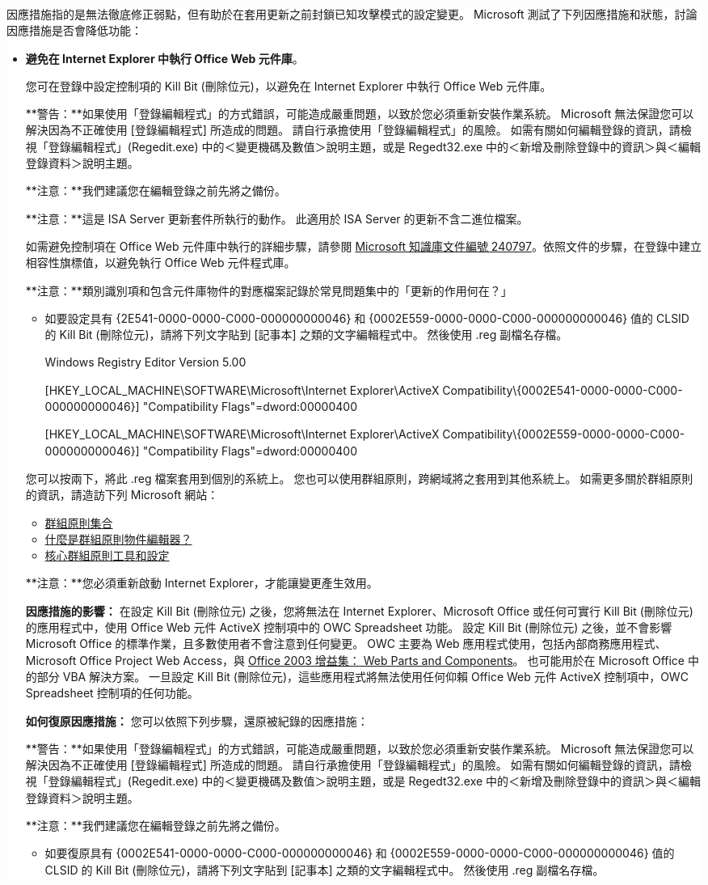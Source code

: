 因應措施指的是無法徹底修正弱點，但有助於在套用更新之前封鎖已知攻擊模式的設定變更。 Microsoft 測試了下列因應措施和狀態，討論因應措施是否會降低功能：

-   **避免在 Internet Explorer 中執行 Office Web 元件庫**。

    您可在登錄中設定控制項的 Kill Bit (刪除位元)，以避免在 Internet Explorer 中執行 Office Web 元件庫。

    **警告：**如果使用「登錄編輯程式」的方式錯誤，可能造成嚴重問題，以致於您必須重新安裝作業系統。 Microsoft 無法保證您可以解決因為不正確使用 \[登錄編輯程式\] 所造成的問題。 請自行承擔使用「登錄編輯程式」的風險。 如需有關如何編輯登錄的資訊，請檢視「登錄編輯程式」(Regedit.exe) 中的＜變更機碼及數值＞說明主題，或是 Regedt32.exe 中的＜新增及刪除登錄中的資訊＞與＜編輯登錄資料＞說明主題。

    **注意：**我們建議您在編輯登錄之前先將之備份。

    **注意：**這是 ISA Server 更新套件所執行的動作。 此適用於 ISA Server 的更新不含二進位檔案。

    如需避免控制項在 Office Web 元件庫中執行的詳細步驟，請參閱 [Microsoft 知識庫文件編號 240797](http://support.microsoft.com/kb/240797/zh-tw)。依照文件的步驟，在登錄中建立相容性旗標值，以避免執行 Office Web 元件程式庫。

    **注意：**類別識別項和包含元件庫物件的對應檔案記錄於常見問題集中的「更新的作用何在？」

    -   如要設定具有 {2E541-0000-0000-C000-000000000046} 和 {0002E559-0000-0000-C000-000000000046} 值的 CLSID 的 Kill Bit (刪除位元)，請將下列文字貼到 \[記事本\] 之類的文字編輯程式中。 然後使用 .reg 副檔名存檔。  

        Windows Registry Editor Version 5.00   

        \[HKEY\_LOCAL\_MACHINE\\SOFTWARE\\Microsoft\\Internet Explorer\\ActiveX Compatibility\\{0002E541-0000-0000-C000-000000000046}\]
        "Compatibility Flags"=dword:00000400  

        \[HKEY\_LOCAL\_MACHINE\\SOFTWARE\\Microsoft\\Internet Explorer\\ActiveX Compatibility\\{0002E559-0000-0000-C000-000000000046}\]
        "Compatibility Flags"=dword:00000400

    您可以按兩下，將此 .reg 檔案套用到個別的系統上。 您也可以使用群組原則，跨網域將之套用到其他系統上。 如需更多關於群組原則的資訊，請造訪下列 Microsoft 網站：

    -   [群組原則集合](http://technet2.microsoft.com/windowsserver/en/library/6d7cb788-b31d-4d17-9f1e-b5ddaa6deecd1033.mspx?mfr=true)
    -   [什麼是群組原則物件編輯器？](http://technet2.microsoft.com/windowsserver/en/library/47ba1311-6cca-414f-98c9-2d7f99fca8a31033.mspx?mfr=true)
    -   [核心群組原則工具和設定](http://technet2.microsoft.com/windowsserver/en/library/e926577a-5619-4912-b5d9-e73d4bdc94911033.mspx?mfr=true)

    **注意：**您必須重新啟動 Internet Explorer，才能讓變更產生效用。

    **因應措施的影響：** 在設定 Kill Bit (刪除位元) 之後，您將無法在 Internet Explorer、Microsoft Office 或任何可實行 Kill Bit (刪除位元) 的應用程式中，使用 Office Web 元件 ActiveX 控制項中的 OWC Spreadsheet 功能。 設定 Kill Bit (刪除位元) 之後，並不會影響 Microsoft Office 的標準作業，且多數使用者不會注意到任何變更。 OWC 主要為 Web 應用程式使用，包括內部商務應用程式、Microsoft Office Project Web Access，與 [Office 2003 增益集： Web Parts and Components](http://www.microsoft.com/downloads/details.aspx?familyid=38be67a5-2056-46a1-84b1-337ffb549c5c&displaylang=en)。 也可能用於在 Microsoft Office 中的部分 VBA 解決方案。 一旦設定 Kill Bit (刪除位元)，這些應用程式將無法使用任何仰賴 Office Web 元件 ActiveX 控制項中，OWC Spreadsheet 控制項的任何功能。

    **如何復原因應措施：** 您可以依照下列步驟，還原被紀錄的因應措施：

    **警告：**如果使用「登錄編輯程式」的方式錯誤，可能造成嚴重問題，以致於您必須重新安裝作業系統。 Microsoft 無法保證您可以解決因為不正確使用 \[登錄編輯程式\] 所造成的問題。 請自行承擔使用「登錄編輯程式」的風險。 如需有關如何編輯登錄的資訊，請檢視「登錄編輯程式」(Regedit.exe) 中的＜變更機碼及數值＞說明主題，或是 Regedt32.exe 中的＜新增及刪除登錄中的資訊＞與＜編輯登錄資料＞說明主題。

    **注意：**我們建議您在編輯登錄之前先將之備份。

    -   如要復原具有 {0002E541-0000-0000-C000-000000000046} 和 {0002E559-0000-0000-C000-000000000046} 值的 CLSID 的 Kill Bit (刪除位元)，請將下列文字貼到 \[記事本\] 之類的文字編輯程式中。 然後使用 .reg 副檔名存檔。   
